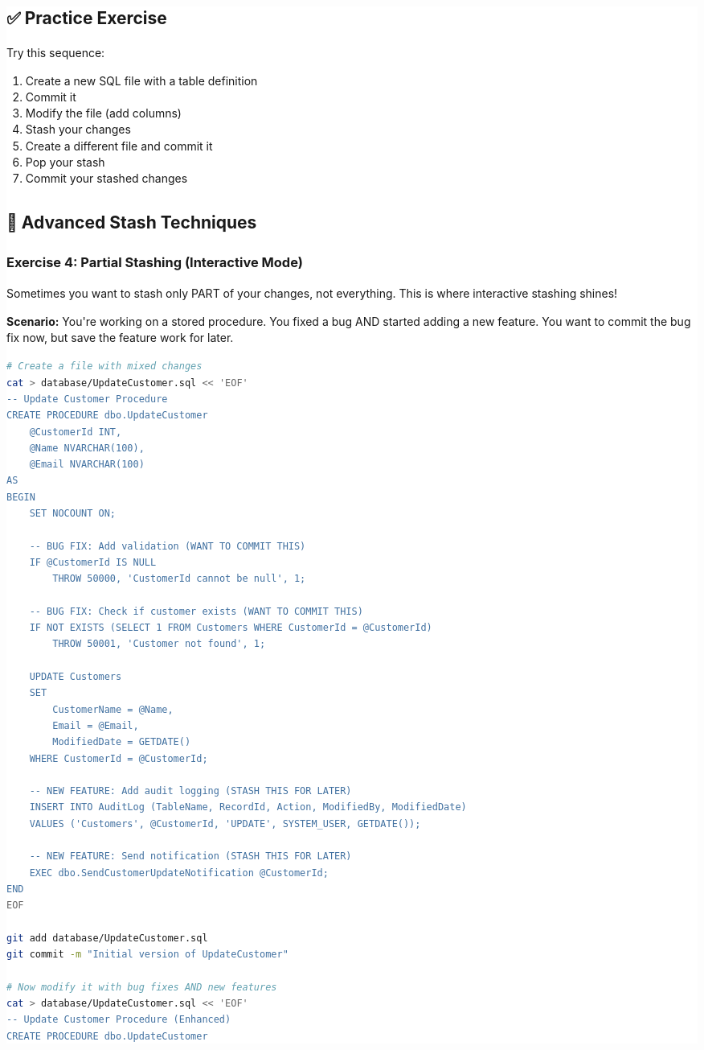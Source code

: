## ✅ Practice Exercise

Try this sequence:
1. Create a new SQL file with a table definition
2. Commit it
3. Modify the file (add columns)
4. Stash your changes
5. Create a different file and commit it
6. Pop your stash
7. Commit your stashed changes

## 🚀 Advanced Stash Techniques

### Exercise 4: Partial Stashing (Interactive Mode)

Sometimes you want to stash only PART of your changes, not everything. This is where interactive stashing shines!

**Scenario:** You're working on a stored procedure. You fixed a bug AND started adding a new feature. You want to commit the bug fix now, but save the feature work for later.

```bash
# Create a file with mixed changes
cat > database/UpdateCustomer.sql << 'EOF'
-- Update Customer Procedure
CREATE PROCEDURE dbo.UpdateCustomer
    @CustomerId INT,
    @Name NVARCHAR(100),
    @Email NVARCHAR(100)
AS
BEGIN
    SET NOCOUNT ON;

    -- BUG FIX: Add validation (WANT TO COMMIT THIS)
    IF @CustomerId IS NULL
        THROW 50000, 'CustomerId cannot be null', 1;

    -- BUG FIX: Check if customer exists (WANT TO COMMIT THIS)
    IF NOT EXISTS (SELECT 1 FROM Customers WHERE CustomerId = @CustomerId)
        THROW 50001, 'Customer not found', 1;

    UPDATE Customers
    SET
        CustomerName = @Name,
        Email = @Email,
        ModifiedDate = GETDATE()
    WHERE CustomerId = @CustomerId;

    -- NEW FEATURE: Add audit logging (STASH THIS FOR LATER)
    INSERT INTO AuditLog (TableName, RecordId, Action, ModifiedBy, ModifiedDate)
    VALUES ('Customers', @CustomerId, 'UPDATE', SYSTEM_USER, GETDATE());

    -- NEW FEATURE: Send notification (STASH THIS FOR LATER)
    EXEC dbo.SendCustomerUpdateNotification @CustomerId;
END
EOF

git add database/UpdateCustomer.sql
git commit -m "Initial version of UpdateCustomer"

# Now modify it with bug fixes AND new features
cat > database/UpdateCustomer.sql << 'EOF'
-- Update Customer Procedure (Enhanced)
CREATE PROCEDURE dbo.UpdateCustomer
```